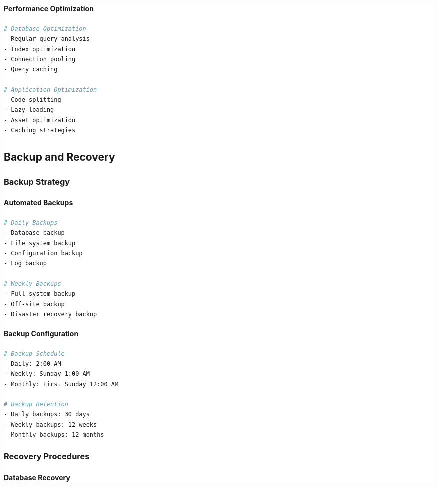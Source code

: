 #### Performance Optimization

```bash
# Database Optimization
- Regular query analysis
- Index optimization
- Connection pooling
- Query caching

# Application Optimization
- Code splitting
- Lazy loading
- Asset optimization
- Caching strategies
```

## Backup and Recovery

### Backup Strategy

#### Automated Backups

```bash
# Daily Backups
- Database backup
- File system backup
- Configuration backup
- Log backup

# Weekly Backups
- Full system backup
- Off-site backup
- Disaster recovery backup
```

#### Backup Configuration

```bash
# Backup Schedule
- Daily: 2:00 AM
- Weekly: Sunday 1:00 AM
- Monthly: First Sunday 12:00 AM

# Backup Retention
- Daily backups: 30 days
- Weekly backups: 12 weeks
- Monthly backups: 12 months
```

### Recovery Procedures

#### Database Recovery
